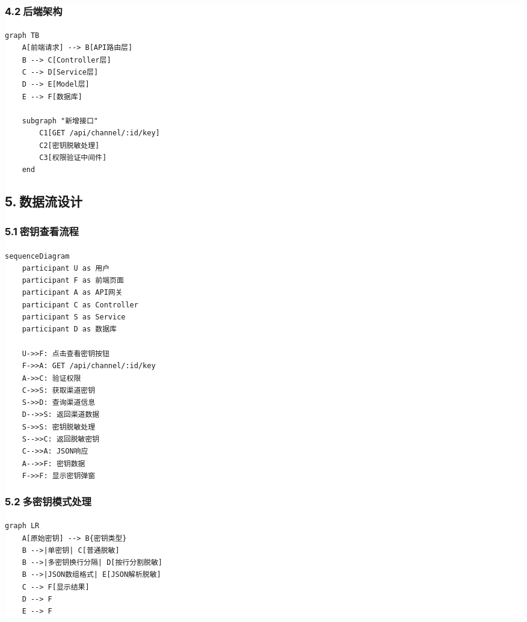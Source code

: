 ### 4.2 后端架构

```mermaid
graph TB
    A[前端请求] --> B[API路由层]
    B --> C[Controller层]
    C --> D[Service层]
    D --> E[Model层]
    E --> F[数据库]
    
    subgraph "新增接口"
        C1[GET /api/channel/:id/key]
        C2[密钥脱敏处理]
        C3[权限验证中间件]
    end
```

## 5. 数据流设计

### 5.1 密钥查看流程

```mermaid
sequenceDiagram
    participant U as 用户
    participant F as 前端页面
    participant A as API网关
    participant C as Controller
    participant S as Service
    participant D as 数据库
    
    U->>F: 点击查看密钥按钮
    F->>A: GET /api/channel/:id/key
    A->>C: 验证权限
    C->>S: 获取渠道密钥
    S->>D: 查询渠道信息
    D-->>S: 返回渠道数据
    S->>S: 密钥脱敏处理
    S-->>C: 返回脱敏密钥
    C-->>A: JSON响应
    A-->>F: 密钥数据
    F->>F: 显示密钥弹窗
```

### 5.2 多密钥模式处理

```mermaid
graph LR
    A[原始密钥] --> B{密钥类型}
    B -->|单密钥| C[普通脱敏]
    B -->|多密钥换行分隔| D[按行分割脱敏]
    B -->|JSON数组格式| E[JSON解析脱敏]
    C --> F[显示结果]
    D --> F
    E --> F
```

